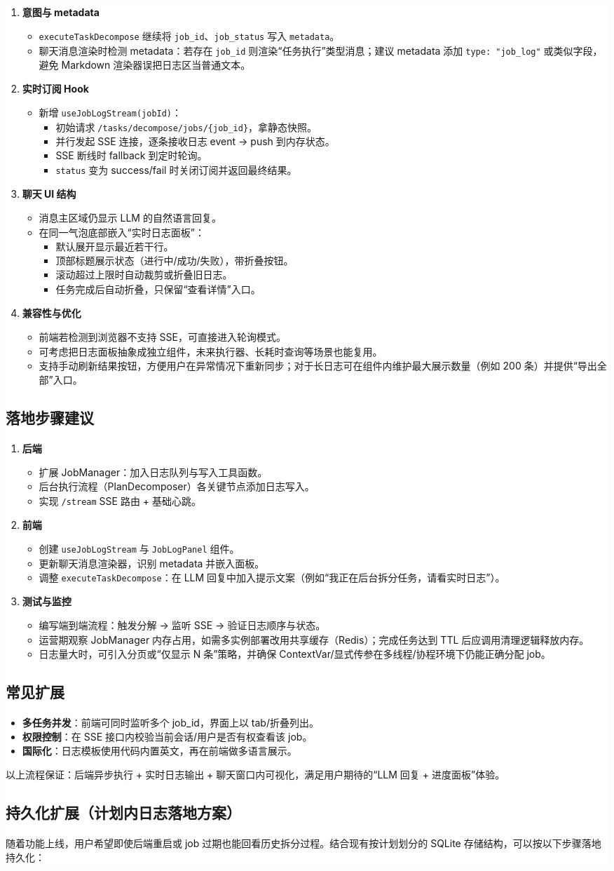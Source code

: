 1. **意图与 metadata**  
   - `executeTaskDecompose` 继续将 `job_id`、`job_status` 写入 `metadata`。  
   - 聊天消息渲染时检测 metadata：若存在 `job_id` 则渲染“任务执行”类型消息；建议 metadata 添加 `type: "job_log"` 或类似字段，避免 Markdown 渲染器误把日志区当普通文本。

2. **实时订阅 Hook**  
   - 新增 `useJobLogStream(jobId)`：  
     - 初始请求 `/tasks/decompose/jobs/{job_id}`，拿静态快照。  
     - 并行发起 SSE 连接，逐条接收日志 event → push 到内存状态。  
     - SSE 断线时 fallback 到定时轮询。  
     - `status` 变为 success/fail 时关闭订阅并返回最终结果。

3. **聊天 UI 结构**  
   - 消息主区域仍显示 LLM 的自然语言回复。  
   - 在同一气泡底部嵌入“实时日志面板”：  
     - 默认展开显示最近若干行。  
     - 顶部标题展示状态（进行中/成功/失败），带折叠按钮。  
     - 滚动超过上限时自动裁剪或折叠旧日志。  
     - 任务完成后自动折叠，只保留“查看详情”入口。

4. **兼容性与优化**  
   - 前端若检测到浏览器不支持 SSE，可直接进入轮询模式。  
   - 可考虑把日志面板抽象成独立组件，未来执行器、长耗时查询等场景也能复用。  
   - 支持手动刷新结果按钮，方便用户在异常情况下重新同步；对于长日志可在组件内维护最大展示数量（例如 200 条）并提供“导出全部”入口。

## 落地步骤建议

1. **后端**  
   - 扩展 JobManager：加入日志队列与写入工具函数。  
   - 后台执行流程（PlanDecomposer）各关键节点添加日志写入。  
   - 实现 `/stream` SSE 路由 + 基础心跳。

2. **前端**  
   - 创建 `useJobLogStream` 与 `JobLogPanel` 组件。  
   - 更新聊天消息渲染器，识别 metadata 并嵌入面板。  
   - 调整 `executeTaskDecompose`：在 LLM 回复中加入提示文案（例如“我正在后台拆分任务，请看实时日志”）。

3. **测试与监控**  
   - 编写端到端流程：触发分解 → 监听 SSE → 验证日志顺序与状态。  
   - 运营期观察 JobManager 内存占用，如需多实例部署改用共享缓存（Redis）；完成任务达到 TTL 后应调用清理逻辑释放内存。  
   - 日志量大时，可引入分页或“仅显示 N 条”策略，并确保 ContextVar/显式传参在多线程/协程环境下仍能正确分配 job。

## 常见扩展

- **多任务并发**：前端可同时监听多个 job_id，界面上以 tab/折叠列出。  
- **权限控制**：在 SSE 接口内校验当前会话/用户是否有权查看该 job。  
- **国际化**：日志模板使用代码内置英文，再在前端做多语言展示。

以上流程保证：后端异步执行 + 实时日志输出 + 聊天窗口内可视化，满足用户期待的“LLM 回复 + 进度面板”体验。

## 持久化扩展（计划内日志落地方案）

随着功能上线，用户希望即使后端重启或 job 过期也能回看历史拆分过程。结合现有按计划划分的 SQLite 存储结构，可以按以下步骤落地持久化：
